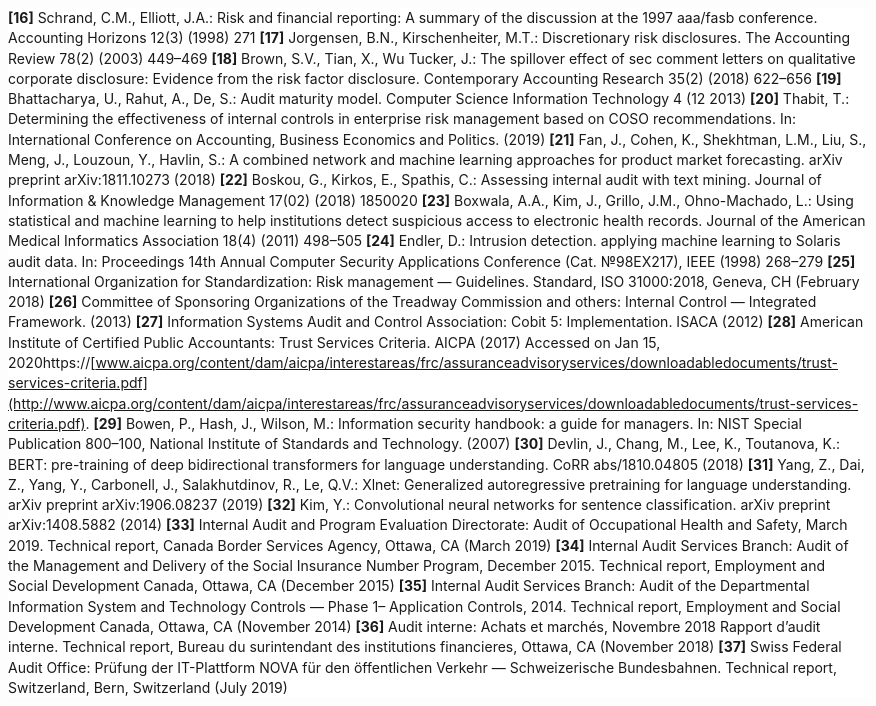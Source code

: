 **[16]** Schrand, C.M., Elliott, J.A.: Risk and financial reporting: A summary of the discussion at the 1997 aaa/fasb conference. Accounting Horizons 12(3) (1998) 271
**[17]** Jorgensen, B.N., Kirschenheiter, M.T.: Discretionary risk disclosures. The Accounting Review 78(2) (2003) 449–469
**[18]** Brown, S.V., Tian, X., Wu Tucker, J.: The spillover effect of sec comment letters on qualitative corporate disclosure: Evidence from the risk factor disclosure. Contemporary Accounting Research 35(2) (2018) 622–656
**[19]** Bhattacharya, U., Rahut, A., De, S.: Audit maturity model. Computer Science Information Technology 4 (12 2013)
**[20]** Thabit, T.: Determining the effectiveness of internal controls in enterprise risk management based on COSO recommendations. In: International Conference on Accounting, Business Economics and Politics. (2019)
**[21]** Fan, J., Cohen, K., Shekhtman, L.M., Liu, S., Meng, J., Louzoun, Y., Havlin, S.: A combined network and machine learning approaches for product market forecasting. arXiv preprint arXiv:1811.10273 (2018)
**[22]** Boskou, G., Kirkos, E., Spathis, C.: Assessing internal audit with text mining. Journal of Information & Knowledge Management 17(02) (2018) 1850020
**[23]** Boxwala, A.A., Kim, J., Grillo, J.M., Ohno-Machado, L.: Using statistical and machine learning to help institutions detect suspicious access to electronic health records. Journal of the American Medical Informatics Association 18(4) (2011) 498–505
**[24]** Endler, D.: Intrusion detection. applying machine learning to Solaris audit data. In: Proceedings 14th Annual Computer Security Applications Conference (Cat. №98EX217), IEEE (1998) 268–279
**[25]** International Organization for Standardization: Risk management — Guidelines. Standard, ISO 31000:2018, Geneva, CH (February 2018)
**[26]** Committee of Sponsoring Organizations of the Treadway Commission and others: Internal Control — Integrated Framework. (2013)
**[27]** Information Systems Audit and Control Association: Cobit 5: Implementation. ISACA (2012)
**[28]** American Institute of Certified Public Accountants: Trust Services Criteria. AICPA (2017) Accessed on Jan 15, 2020https://[www.aicpa.org/content/dam/aicpa/interestareas/frc/assuranceadvisoryservices/downloadabledocuments/trust-services-criteria.pdf](http://www.aicpa.org/content/dam/aicpa/interestareas/frc/assuranceadvisoryservices/downloadabledocuments/trust-services-criteria.pdf).
**[29]** Bowen, P., Hash, J., Wilson, M.: Information security handbook: a guide for managers. In: NIST Special Publication 800–100, National Institute of Standards and Technology. (2007)
**[30]** Devlin, J., Chang, M., Lee, K., Toutanova, K.: BERT: pre-training of deep bidirectional transformers for language understanding. CoRR abs/1810.04805 (2018)
**[31]** Yang, Z., Dai, Z., Yang, Y., Carbonell, J., Salakhutdinov, R., Le, Q.V.: Xlnet: Generalized autoregressive pretraining for language understanding. arXiv preprint arXiv:1906.08237 (2019)
**[32]** Kim, Y.: Convolutional neural networks for sentence classification. arXiv preprint arXiv:1408.5882 (2014)
**[33]** Internal Audit and Program Evaluation Directorate: Audit of Occupational Health and Safety, March 2019\. Technical report, Canada Border Services Agency, Ottawa, CA (March 2019)
**[34]** Internal Audit Services Branch: Audit of the Management and Delivery of the Social Insurance Number Program, December 2015\. Technical report, Employment and Social Development Canada, Ottawa, CA (December 2015)
**[35]** Internal Audit Services Branch: Audit of the Departmental Information System and Technology Controls — Phase 1– Application Controls, 2014\. Technical report, Employment and Social Development Canada, Ottawa, CA (November 2014)
**[36]** Audit interne: Achats et marchés, Novembre 2018 Rapport d’audit interne. Technical report, Bureau du surintendant des institutions financieres, Ottawa, CA (November 2018)
**[37]** Swiss Federal Audit Office: Prüfung der IT-Plattform NOVA für den öffentlichen Verkehr — Schweizerische Bundesbahnen. Technical report, Switzerland, Bern, Switzerland (July 2019)